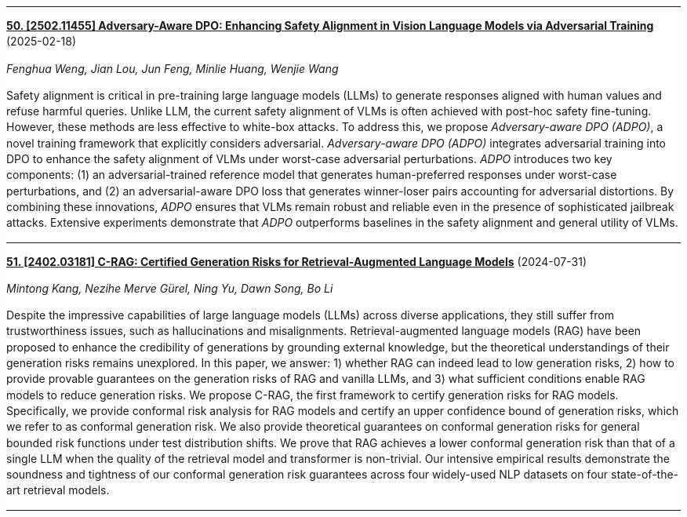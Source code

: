 
---

**[50. [2502.11455] Adversary-Aware DPO: Enhancing Safety Alignment in Vision Language
  Models via Adversarial Training](https://arxiv.org/pdf/2502.11455.pdf)** (2025-02-18)

*Fenghua Weng, Jian Lou, Jun Feng, Minlie Huang, Wenjie Wang*

  Safety alignment is critical in pre-training large language models (LLMs) to
generate responses aligned with human values and refuse harmful queries. Unlike
LLM, the current safety alignment of VLMs is often achieved with post-hoc
safety fine-tuning. However, these methods are less effective to white-box
attacks. To address this, we propose $\textit{Adversary-aware DPO (ADPO)}$, a
novel training framework that explicitly considers adversarial.
$\textit{Adversary-aware DPO (ADPO)}$ integrates adversarial training into DPO
to enhance the safety alignment of VLMs under worst-case adversarial
perturbations. $\textit{ADPO}$ introduces two key components: (1) an
adversarial-trained reference model that generates human-preferred responses
under worst-case perturbations, and (2) an adversarial-aware DPO loss that
generates winner-loser pairs accounting for adversarial distortions. By
combining these innovations, $\textit{ADPO}$ ensures that VLMs remain robust
and reliable even in the presence of sophisticated jailbreak attacks. Extensive
experiments demonstrate that $\textit{ADPO}$ outperforms baselines in the
safety alignment and general utility of VLMs.


---

**[51. [2402.03181] C-RAG: Certified Generation Risks for Retrieval-Augmented Language
  Models](https://arxiv.org/pdf/2402.03181.pdf)** (2024-07-31)

*Mintong Kang, Nezihe Merve Gürel, Ning Yu, Dawn Song, Bo Li*

  Despite the impressive capabilities of large language models (LLMs) across
diverse applications, they still suffer from trustworthiness issues, such as
hallucinations and misalignments. Retrieval-augmented language models (RAG)
have been proposed to enhance the credibility of generations by grounding
external knowledge, but the theoretical understandings of their generation
risks remains unexplored. In this paper, we answer: 1) whether RAG can indeed
lead to low generation risks, 2) how to provide provable guarantees on the
generation risks of RAG and vanilla LLMs, and 3) what sufficient conditions
enable RAG models to reduce generation risks. We propose C-RAG, the first
framework to certify generation risks for RAG models. Specifically, we provide
conformal risk analysis for RAG models and certify an upper confidence bound of
generation risks, which we refer to as conformal generation risk. We also
provide theoretical guarantees on conformal generation risks for general
bounded risk functions under test distribution shifts. We prove that RAG
achieves a lower conformal generation risk than that of a single LLM when the
quality of the retrieval model and transformer is non-trivial. Our intensive
empirical results demonstrate the soundness and tightness of our conformal
generation risk guarantees across four widely-used NLP datasets on four
state-of-the-art retrieval models.


---
